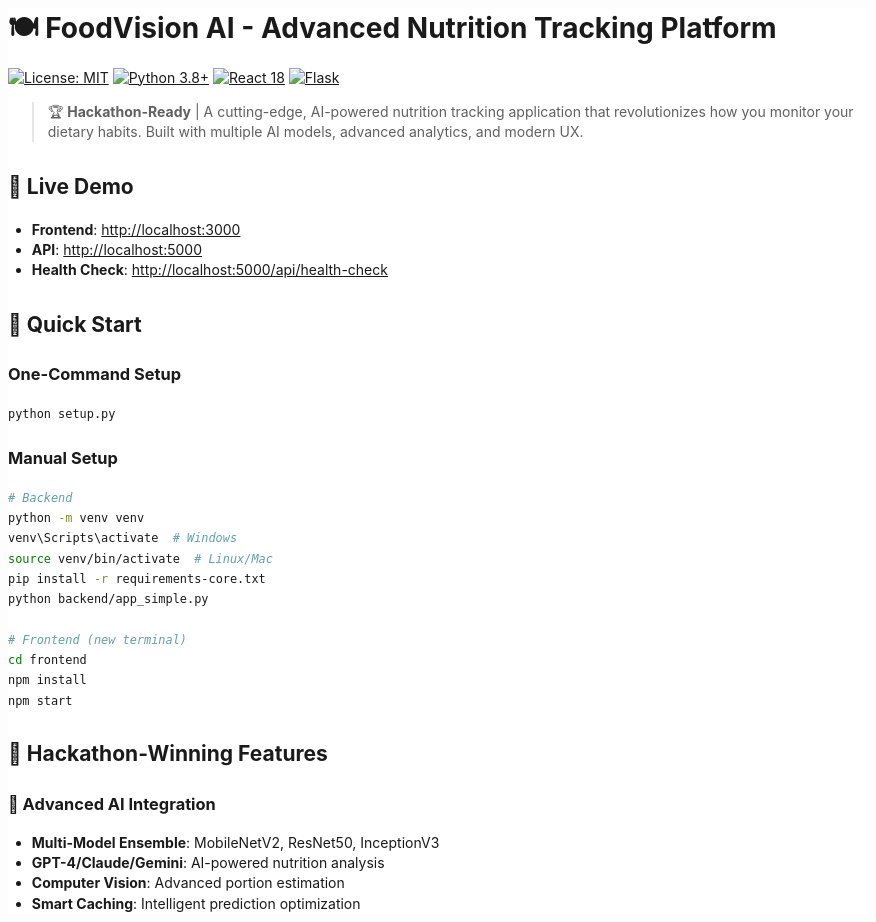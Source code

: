 # 🍽️ FoodVision AI - Advanced Nutrition Tracking Platform

[![License: MIT](https://img.shields.io/badge/License-MIT-yellow.svg)](https://opensource.org/licenses/MIT)
[![Python 3.8+](https://img.shields.io/badge/python-3.8+-blue.svg)](https://www.python.org/downloads/)
[![React 18](https://img.shields.io/badge/react-18.2.0-blue.svg)](https://reactjs.org/)
[![Flask](https://img.shields.io/badge/flask-3.1.2-green.svg)](https://flask.palletsprojects.com/)

> 🏆 **Hackathon-Ready** | A cutting-edge, AI-powered nutrition tracking application that revolutionizes how you monitor your dietary habits. Built with multiple AI models, advanced analytics, and modern UX.

## 🌟 Live Demo

- **Frontend**: [http://localhost:3000](http://localhost:3000)
- **API**: [http://localhost:5000](http://localhost:5000)
- **Health Check**: [http://localhost:5000/api/health-check](http://localhost:5000/api/health-check)

## 🚀 Quick Start

### One-Command Setup
```bash
python setup.py
```

### Manual Setup
```bash
# Backend
python -m venv venv
venv\Scripts\activate  # Windows
source venv/bin/activate  # Linux/Mac
pip install -r requirements-core.txt
python backend/app_simple.py

# Frontend (new terminal)
cd frontend
npm install
npm start
```

## 🎯 Hackathon-Winning Features

### 🤖 Advanced AI Integration
- **Multi-Model Ensemble**: MobileNetV2, ResNet50, InceptionV3
- **GPT-4/Claude/Gemini**: AI-powered nutrition analysis
- **Computer Vision**: Advanced portion estimation
- **Smart Caching**: Intelligent prediction optimization
